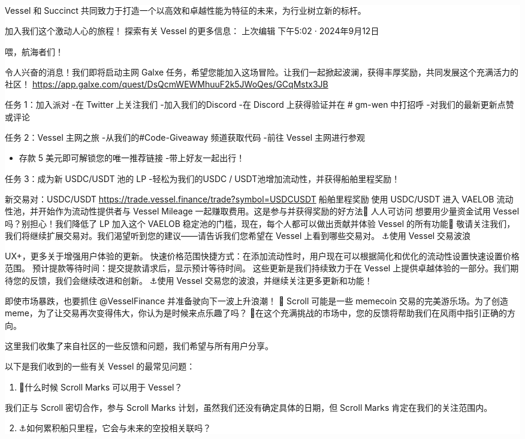 Vessel 和 Succinct 共同致力于打造一个以高效和卓越性能为特征的未来，为行业树立新的标杆。

加入我们这个激动人心的旅程！
探索有关 Vessel 的更多信息：
上次编辑
下午5:02 · 2024年9月12日

喂，航海者们！

令人兴奋的消息！我们即将启动主网 Galxe 任务，希望您能加入这场冒险。让我们一起掀起波澜，获得丰厚奖励，共同发展这个充满活力的社区！
https://app.galxe.com/quest/DsQcmWEWMhuuF2k5JWoQes/GCqMstx3JB

任务 1：加入派对
-在 Twitter 上关注我们
-加入我们的Discord
-在 Discord 上获得验证并在 # gm-wen 中打招呼
-对我们的最新更新点赞或评论

任务 2：Vessel 主网之旅
-从我们的#Code-Giveaway 频道获取代码
-前往 Vessel 主网进行参观
- 存款 5 美元即可解锁您的唯一推荐链接
-带上好友一起出行！

任务 3：成为新 USDC/USDT 池的 LP
-轻松为我们的USDC / USDT池增加流动性，并获得船舶里程奖励！

新交易对：USDC/USDT
https://trade.vessel.finance/trade?symbol=USDCUSDT
船舶里程奖励
使用 USDC/USDT 进入 VAELOB 流动性池，并开始作为流动性提供者与 Vessel Mileage 一起赚取费用。这是参与并获得奖励的好方法🎁
人人可访问
想要用少量资金试用 Vessel 吗？别担心！我们降低了 LP 加入这个 VAELOB 稳定池的门槛，现在，每个人都可以做出贡献并体验 Vessel 的所有功能👀
敬请关注我们，我们将继续扩展交易对。我们渴望听到您的建议——请告诉我们您希望在 Vessel 上看到哪些交易对。
⚓️使用 Vessel 交易波浪

UX+，更多关于增强用户体验的更新。
快速价格范围快捷方式：在添加流动性时，用户现在可以根据简化和优化的流动性设置快速设置价格范围。
预计提款等待时间：提交提款请求后，显示预计等待时间。
这些更新是我们持续致力于在 Vessel 上提供卓越体验的一部分。我们期待您的反馈，我们会继续改进和创新。
⚓️使用 Vessel 交易您的波浪，并继续关注更多更新和功能！

即使市场暴跌，也要抓住
@VesselFinance
并准备驶向下一波上升浪潮！
👀 Scroll 可能是一些 memecoin 交易的完美游乐场。为了创造 meme，为了让交易再次变得伟大，你认为是时候来点乐趣了吗？
📩在这个充满挑战的市场中，您的反馈将帮助我们在风雨中指引正确的方向。

这里我们收集了来自社区的一些反馈和问题，我们希望与所有用户分享。

以下是我们收到的一些有关 Vessel 的最常见问题：

1. 📜什么时候 Scroll Marks 可以用于 Vessel？

我们正与 Scroll 密切合作，参与 Scroll Marks 计划，虽然我们还没有确定具体的日期，但 Scroll Marks 肯定在我们的关注范围内。

2. ⚓️如何累积船只里程，它会与未来的空投相关联吗？
